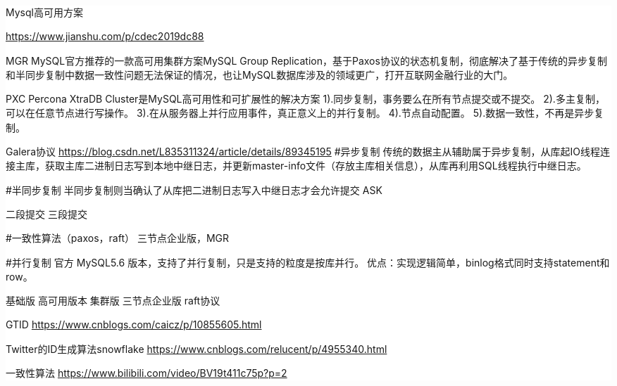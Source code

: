 
Mysql高可用方案

https://www.jianshu.com/p/cdec2019dc88

MGR
MySQL官方推荐的一款高可用集群方案MySQL Group Replication，基于Paxos协议的状态机复制，彻底解决了基于传统的异步复制和半同步复制中数据一致性问题无法保证的情况，也让MySQL数据库涉及的领域更广，打开互联网金融行业的大门。



PXC
Percona XtraDB Cluster是MySQL高可用性和可扩展性的解决方案
1).同步复制，事务要么在所有节点提交或不提交。
2).多主复制，可以在任意节点进行写操作。
3).在从服务器上并行应用事件，真正意义上的并行复制。
4).节点自动配置。
5).数据一致性，不再是异步复制。


Galera协议
https://blog.csdn.net/L835311324/article/details/89345195
#异步复制
传统的数据主从辅助属于异步复制，从库起IO线程连接主库，获取主库二进制日志写到本地中继日志，并更新master-info文件（存放主库相关信息），从库再利用SQL线程执行中继日志。
 

#半同步复制
半同步复制则当确认了从库把二进制日志写入中继日志才会允许提交
ASK 

二段提交
三段提交

#一致性算法（paxos，raft）
三节点企业版，MGR



#并行复制
官方 MySQL5.6 版本，支持了并行复制，只是支持的粒度是按库并行。
优点：实现逻辑简单，binlog格式同时支持statement和row。




基础版
高可用版本
集群版
三节点企业版 raft协议



GTID
https://www.cnblogs.com/caicz/p/10855605.html

Twitter的ID生成算法snowflake
https://www.cnblogs.com/relucent/p/4955340.html


一致性算法
https://www.bilibili.com/video/BV19t411c75p?p=2

